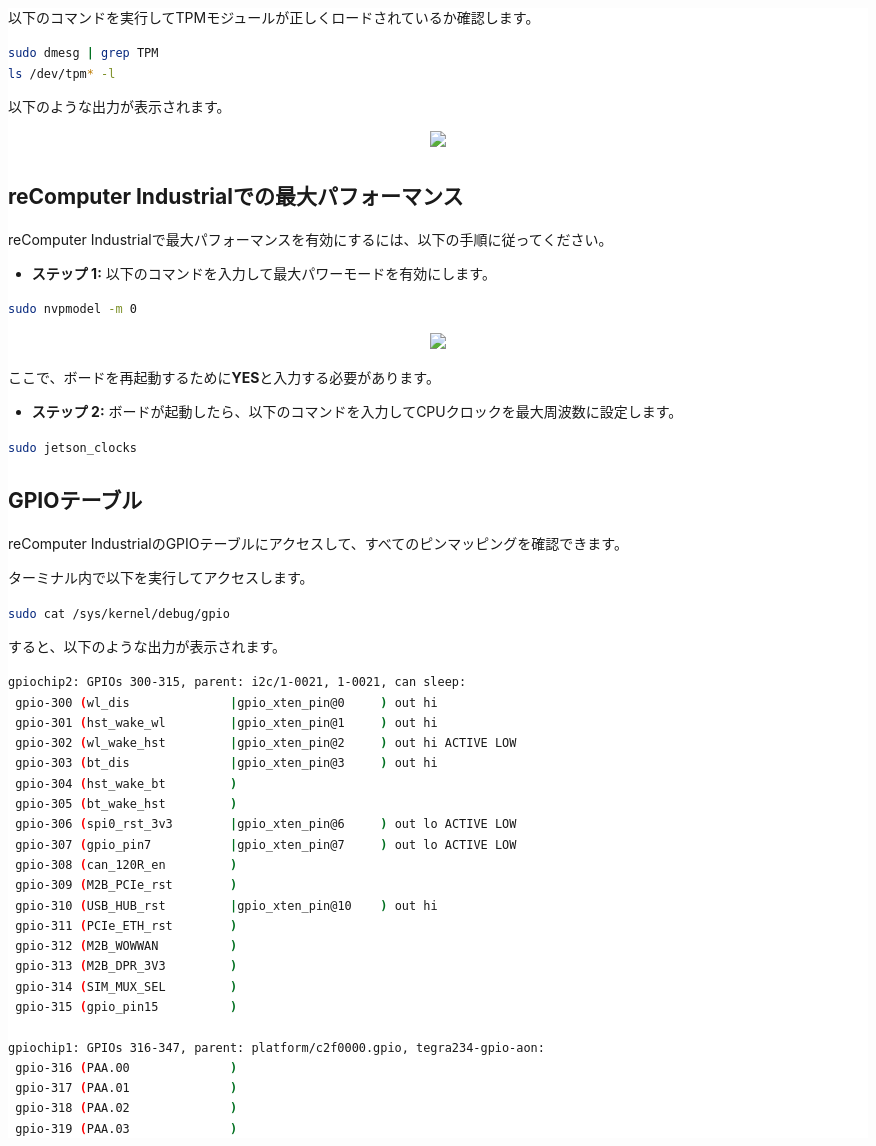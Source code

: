 以下のコマンドを実行してTPMモジュールが正しくロードされているか確認します。

```sh
sudo dmesg | grep TPM
ls /dev/tpm* -l
```

以下のような出力が表示されます。

<div align="center"><img width ="700" src="https://files.seeedstudio.com/wiki/reComputer-Industrial/116.png"/></div>

## reComputer Industrialでの最大パフォーマンス

reComputer Industrialで最大パフォーマンスを有効にするには、以下の手順に従ってください。

- **ステップ 1:** 以下のコマンドを入力して最大パワーモードを有効にします。

```sh
sudo nvpmodel -m 0
```

<div align="center"><img width ="600" src="https://files.seeedstudio.com/wiki/reComputer-Industrial/35.jpg"/></div>

ここで、ボードを再起動するために**YES**と入力する必要があります。

- **ステップ 2:** ボードが起動したら、以下のコマンドを入力してCPUクロックを最大周波数に設定します。

```sh
sudo jetson_clocks
```

## GPIOテーブル

reComputer IndustrialのGPIOテーブルにアクセスして、すべてのピンマッピングを確認できます。

<Tabs>
<TabItem value="Jetpack5" label="Jetpack5">

ターミナル内で以下を実行してアクセスします。

```bash
sudo cat /sys/kernel/debug/gpio
```

すると、以下のような出力が表示されます。

```bash
gpiochip2: GPIOs 300-315, parent: i2c/1-0021, 1-0021, can sleep:
 gpio-300 (wl_dis              |gpio_xten_pin@0     ) out hi
 gpio-301 (hst_wake_wl         |gpio_xten_pin@1     ) out hi
 gpio-302 (wl_wake_hst         |gpio_xten_pin@2     ) out hi ACTIVE LOW
 gpio-303 (bt_dis              |gpio_xten_pin@3     ) out hi
 gpio-304 (hst_wake_bt         )
 gpio-305 (bt_wake_hst         )
 gpio-306 (spi0_rst_3v3        |gpio_xten_pin@6     ) out lo ACTIVE LOW
 gpio-307 (gpio_pin7           |gpio_xten_pin@7     ) out lo ACTIVE LOW
 gpio-308 (can_120R_en         )
 gpio-309 (M2B_PCIe_rst        )
 gpio-310 (USB_HUB_rst         |gpio_xten_pin@10    ) out hi
 gpio-311 (PCIe_ETH_rst        )
 gpio-312 (M2B_WOWWAN          )
 gpio-313 (M2B_DPR_3V3         )
 gpio-314 (SIM_MUX_SEL         )
 gpio-315 (gpio_pin15          )

gpiochip1: GPIOs 316-347, parent: platform/c2f0000.gpio, tegra234-gpio-aon:
 gpio-316 (PAA.00              )
 gpio-317 (PAA.01              )
 gpio-318 (PAA.02              )
 gpio-319 (PAA.03              )
```